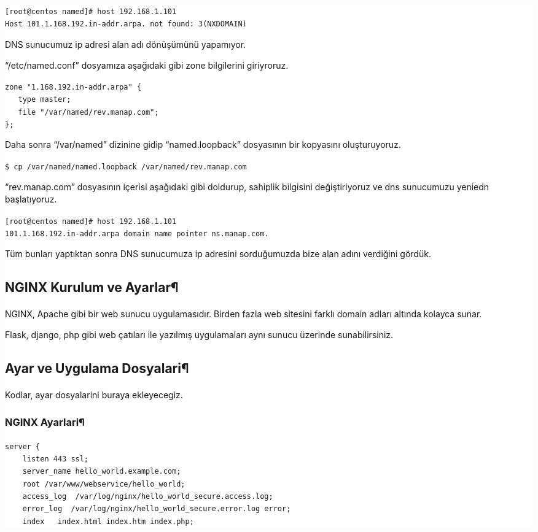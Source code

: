     
    
    [root@centos named]# host 192.168.1.101
    Host 101.1.168.192.in-addr.arpa. not found: 3(NXDOMAIN)
    

DNS sunucumuz ip adresi alan adı dönüşümünü yapamıyor.

“/etc/named.conf” dosyamıza aşağıdaki gibi zone bilgilerini giriyroruz.

    
    
    zone "1.168.192.in-addr.arpa" {
       type master;
       file "/var/named/rev.manap.com";
    };
    

Daha sonra “/var/named” dizinine gidip “named.loopback” dosyasının bir
kopyasını oluşturuyoruz.

    
    
    $ cp /var/named/named.loopback /var/named/rev.manap.com
    

“rev.manap.com” dosyasının içerisi aşağıdaki gibi doldurup, sahiplik bilgisini
değiştiriyoruz ve dns sunucumuzu yeniedn başlatıyoruz.

    
    
    [root@centos named]# host 192.168.1.101
    101.1.168.192.in-addr.arpa domain name pointer ns.manap.com.
    

Tüm bunları yaptıktan sonra DNS sunucumuza ip adresini sorduğumuzda bize alan
adını verdiğini gördük.

## NGINX Kurulum ve Ayarlar¶

NGINX, Apache gibi bir web sunucu uygulamasıdır. Birden fazla web sitesini
farklı domain adları altında kolayca sunar.

Flask, django, php gibi web çatıları ile yazılmış uygulamaları aynı sunucu
üzerinde sunabilirsiniz.

## Ayar ve Uygulama Dosyalari¶

Kodlar, ayar dosyalarini buraya ekleyecegiz.

### NGINX Ayarlari¶

    
    
    server {
    	listen 443 ssl;
    	server_name hello_world.example.com;
    	root /var/www/webservice/hello_world;
    	access_log  /var/log/nginx/hello_world_secure.access.log;
    	error_log  /var/log/nginx/hello_world_secure.error.log error;
    	index	index.html index.htm index.php;
    	